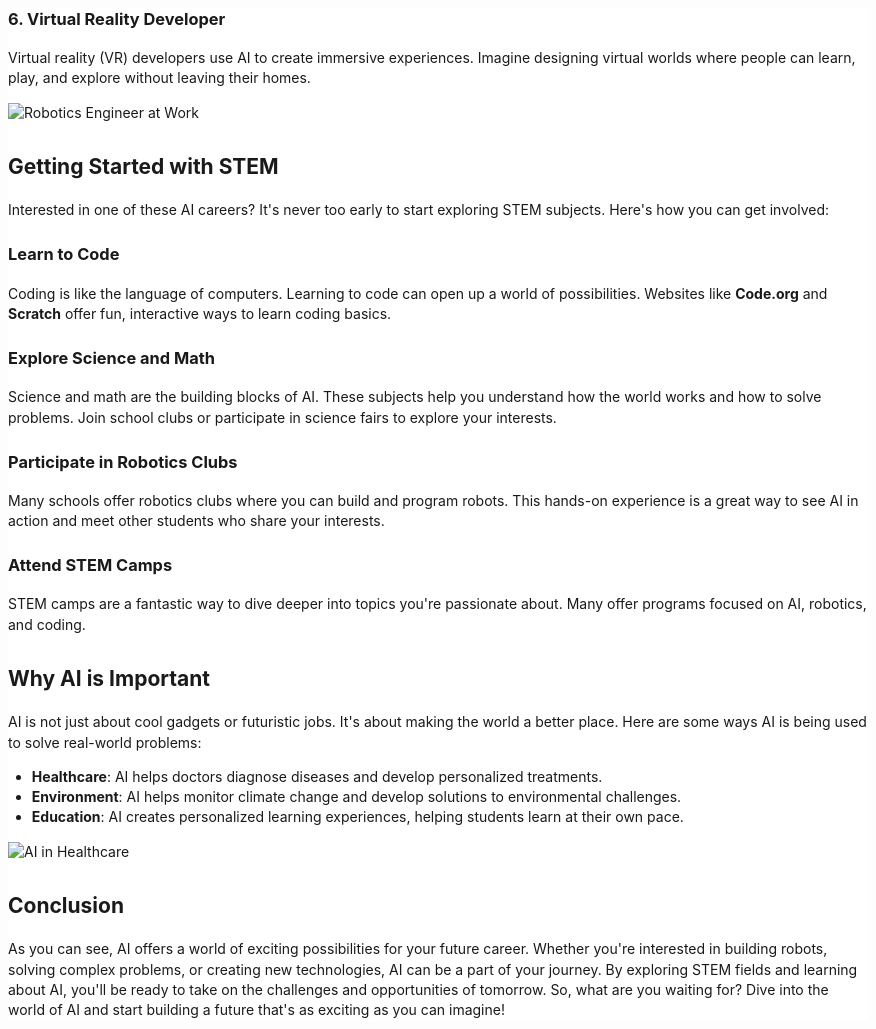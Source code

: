 ### 6. Virtual Reality Developer

Virtual reality (VR) developers use AI to create immersive experiences. Imagine designing virtual worlds where people can learn, play, and explore without leaving their homes.

![Robotics Engineer at Work](https://oaidalleapiprodscus.blob.core.windows.net/private/org-Y26jEH7O92Pq5NbDMERToul7/user-fVmxJLwlU0XG8RXfJ3rRR7bz/img-ztG5dhEUbM51ZHrZbk3wRYvf.png?st=2024-12-31T01%3A01%3A47Z&se=2024-12-31T03%3A01%3A47Z&sp=r&sv=2024-08-04&sr=b&rscd=inline&rsct=image/png&skoid=d505667d-d6c1-4a0a-bac7-5c84a87759f8&sktid=a48cca56-e6da-484e-a814-9c849652bcb3&skt=2024-12-30T20%3A55%3A39Z&ske=2024-12-31T20%3A55%3A39Z&sks=b&skv=2024-08-04&sig=l%2BffJJ%2BZN8AYCHaQ%2BGt%2BwWjijhpSCdkpRigRFW2Pxo0%3D)

## Getting Started with STEM

Interested in one of these AI careers? It's never too early to start exploring STEM subjects. Here's how you can get involved:

### Learn to Code

Coding is like the language of computers. Learning to code can open up a world of possibilities. Websites like **Code.org** and **Scratch** offer fun, interactive ways to learn coding basics.

### Explore Science and Math

Science and math are the building blocks of AI. These subjects help you understand how the world works and how to solve problems. Join school clubs or participate in science fairs to explore your interests.

### Participate in Robotics Clubs

Many schools offer robotics clubs where you can build and program robots. This hands-on experience is a great way to see AI in action and meet other students who share your interests.

### Attend STEM Camps

STEM camps are a fantastic way to dive deeper into topics you're passionate about. Many offer programs focused on AI, robotics, and coding.

## Why AI is Important

AI is not just about cool gadgets or futuristic jobs. It's about making the world a better place. Here are some ways AI is being used to solve real-world problems:

- **Healthcare**: AI helps doctors diagnose diseases and develop personalized treatments.
- **Environment**: AI helps monitor climate change and develop solutions to environmental challenges.
- **Education**: AI creates personalized learning experiences, helping students learn at their own pace.

![AI in Healthcare](https://oaidalleapiprodscus.blob.core.windows.net/private/org-Y26jEH7O92Pq5NbDMERToul7/user-fVmxJLwlU0XG8RXfJ3rRR7bz/img-ztG5dhEUbM51ZHrZbk3wRYvf.png?st=2024-12-31T01%3A01%3A47Z&se=2024-12-31T03%3A01%3A47Z&sp=r&sv=2024-08-04&sr=b&rscd=inline&rsct=image/png&skoid=d505667d-d6c1-4a0a-bac7-5c84a87759f8&sktid=a48cca56-e6da-484e-a814-9c849652bcb3&skt=2024-12-30T20%3A55%3A39Z&ske=2024-12-31T20%3A55%3A39Z&sks=b&skv=2024-08-04&sig=l%2BffJJ%2BZN8AYCHaQ%2BGt%2BwWjijhpSCdkpRigRFW2Pxo0%3D)

## Conclusion

As you can see, AI offers a world of exciting possibilities for your future career. Whether you're interested in building robots, solving complex problems, or creating new technologies, AI can be a part of your journey. By exploring STEM fields and learning about AI, you'll be ready to take on the challenges and opportunities of tomorrow. So, what are you waiting for? Dive into the world of AI and start building a future that's as exciting as you can imagine!

